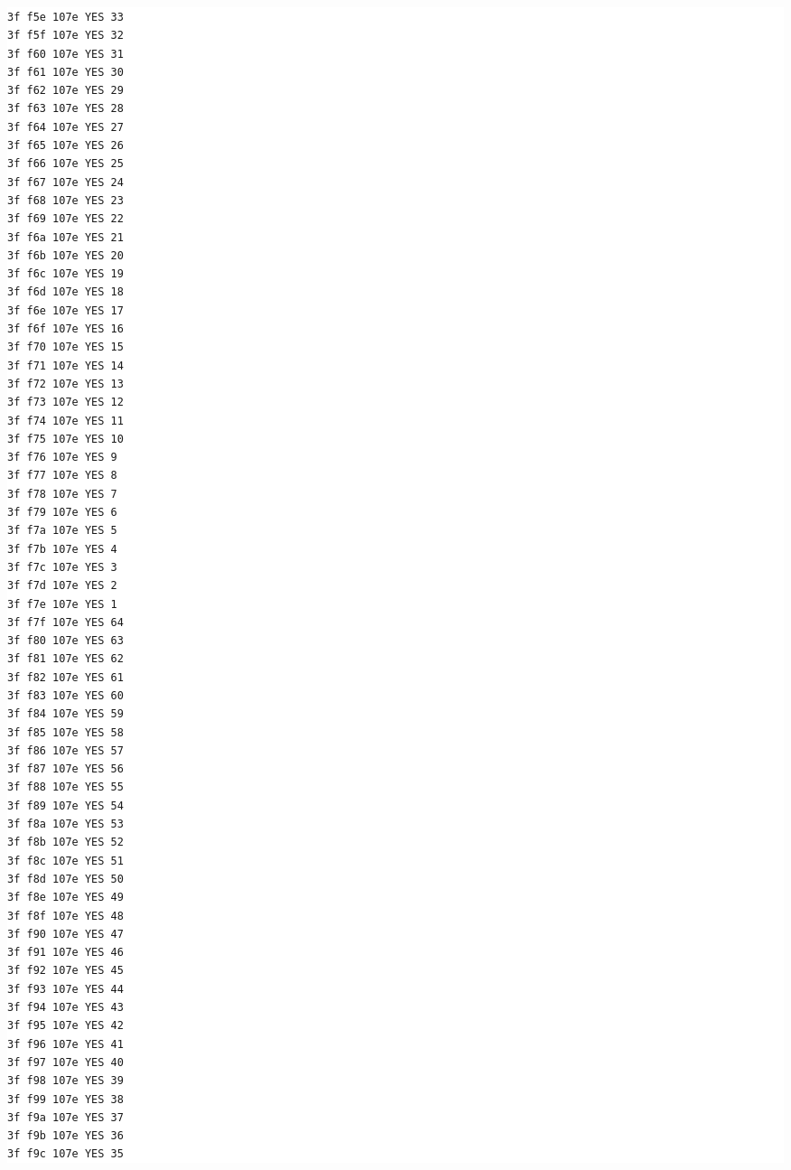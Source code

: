 ```
3f f5e 107e YES 33
3f f5f 107e YES 32
3f f60 107e YES 31
3f f61 107e YES 30
3f f62 107e YES 29
3f f63 107e YES 28
3f f64 107e YES 27
3f f65 107e YES 26
3f f66 107e YES 25
3f f67 107e YES 24
3f f68 107e YES 23
3f f69 107e YES 22
3f f6a 107e YES 21
3f f6b 107e YES 20
3f f6c 107e YES 19
3f f6d 107e YES 18
3f f6e 107e YES 17
3f f6f 107e YES 16
3f f70 107e YES 15
3f f71 107e YES 14
3f f72 107e YES 13
3f f73 107e YES 12
3f f74 107e YES 11
3f f75 107e YES 10
3f f76 107e YES 9
3f f77 107e YES 8
3f f78 107e YES 7
3f f79 107e YES 6
3f f7a 107e YES 5
3f f7b 107e YES 4
3f f7c 107e YES 3
3f f7d 107e YES 2
3f f7e 107e YES 1
3f f7f 107e YES 64
3f f80 107e YES 63
3f f81 107e YES 62
3f f82 107e YES 61
3f f83 107e YES 60
3f f84 107e YES 59
3f f85 107e YES 58
3f f86 107e YES 57
3f f87 107e YES 56
3f f88 107e YES 55
3f f89 107e YES 54
3f f8a 107e YES 53
3f f8b 107e YES 52
3f f8c 107e YES 51
3f f8d 107e YES 50
3f f8e 107e YES 49
3f f8f 107e YES 48
3f f90 107e YES 47
3f f91 107e YES 46
3f f92 107e YES 45
3f f93 107e YES 44
3f f94 107e YES 43
3f f95 107e YES 42
3f f96 107e YES 41
3f f97 107e YES 40
3f f98 107e YES 39
3f f99 107e YES 38
3f f9a 107e YES 37
3f f9b 107e YES 36
3f f9c 107e YES 35
```